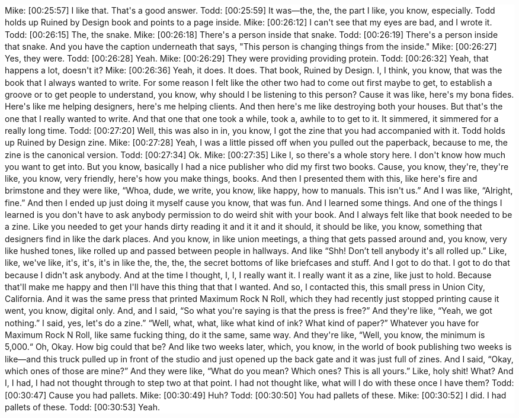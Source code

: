 Mike: [00:25:57] I like that. That's a good answer.
Todd: [00:25:59] It was—the, the, the part I like, you know, especially.
Todd holds up Ruined by Design book and points to a page inside.
Mike: [00:26:12] I can't see that my eyes are bad, and I wrote it.
Todd: [00:26:15] The, the snake.
Mike: [00:26:18] There's a person inside that snake.
Todd: [00:26:19] There's a person inside that snake. And you have the caption underneath that says, "This person is changing things from the inside."
Mike: [00:26:27] Yes, they were.
Todd: [00:26:28] Yeah.
Mike: [00:26:29] They were providing providing protein.
Todd: [00:26:32] Yeah, that happens a lot, doesn't it?
Mike: [00:26:36] Yeah, it does. It does. That book, Ruined by Design. I, I think, you know, that was the book that I always wanted to write. For some reason I felt like the other two had to come out first maybe to get, to establish a groove or to get people to understand, you know, why should I be listening to this person?
Cause it was like, here's my bona fides. Here's like me helping designers, here's me helping clients. And then here's me like destroying both your houses. But that's the one that I really wanted to write. And that one that one took a while, took a, awhile to to get to it. It simmered, it simmered for a really long time.
Todd: [00:27:20] Well, this was also in in, you know, I got the zine that you had accompanied with it.
Todd holds up Ruined by Design zine.
Mike: [00:27:28] Yeah, I was a little pissed off when you pulled out the paperback, because to me, the zine is the canonical version.
Todd: [00:27:34] Ok.
Mike: [00:27:35] Like I, so there's a whole story here. I don't know how much you want to get into. But you know, basically I had a nice publisher who did my first two books. Cause, you know, they're, they're like, you know, very friendly, here's how you make things, books.
And then I presented them with this, like here's fire and brimstone and they were like, “Whoa, dude, we write, you know, like happy, how to manuals. This isn't us.” And I was like, “Alright, fine.” And then I ended up just doing it myself cause you know, that was fun. And I learned some things.
And one of the things I learned is you don't have to ask anybody permission to do weird shit with your book. And I always felt like that book needed to be a zine. Like you needed to get your hands dirty reading it and it it and it should, it should be like, you know, something that designers find in like the dark places.
And you know, in like union meetings, a thing that gets passed around and, you know, very like hushed tones, like rolled up and passed between people in hallways. And like “Shh! Don’t tell anybody it's all rolled up.” Like, like, we've like, it's, it's, it's in like the, the, the, the secret bottoms of like briefcases and stuff.
And I got to do that. I got to do that because I didn't ask anybody. And at the time I thought, I, I, I really want it. I really want it as a zine, like just to hold. Because that'll make me happy and then I'll have this thing that that I wanted.
And so, I contacted this, this small press in Union City, California. And it was the same press that printed Maximum Rock N Roll, which they had recently just stopped printing cause it went, you know, digital only.
And, and I said, “So what you're saying is that the press is free?” And they're like, “Yeah, we got nothing.” I said, yes, let's do a zine.” “Well, what, what, like what kind of ink? What kind of paper?” Whatever you have for Maximum Rock N Roll, like same fucking thing, do it the same, same way. And they're like, “Well, you know, the minimum is 5,000.“ Oh, Okay. How big could that be?
And like two weeks later, which, you know, in the world of book publishing two weeks is like—and this truck pulled up in front of the studio and just opened up the back gate and it was just full of zines.
And I said, “Okay, which ones of those are mine?” And they were like, “What do you mean? Which ones? This is all yours.” Like, holy shit! What? And I, I had, I had not thought through to step two at that point. I had not thought like, what will I do with these once I have them?
Todd: [00:30:47] Cause you had pallets.
Mike: [00:30:49] Huh?
Todd: [00:30:50] You had pallets of these.
Mike: [00:30:52] I did. I had pallets of these.
Todd: [00:30:53] Yeah.
